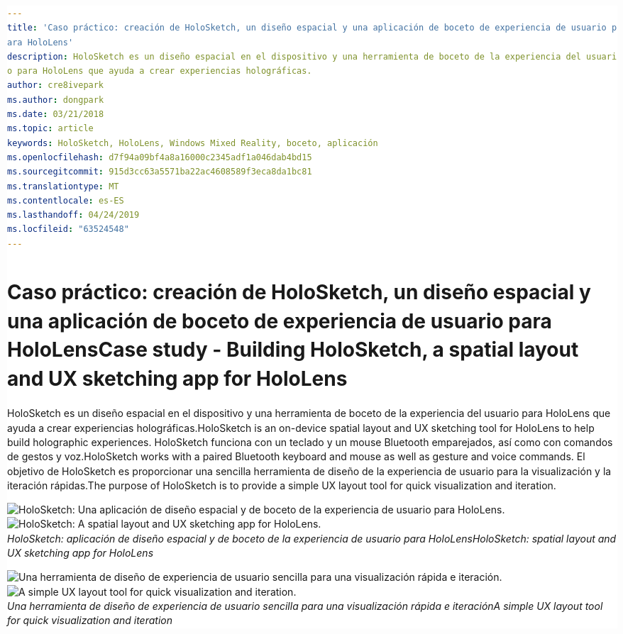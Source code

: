 ```yaml
---
title: 'Caso práctico: creación de HoloSketch, un diseño espacial y una aplicación de boceto de experiencia de usuario para HoloLens'
description: HoloSketch es un diseño espacial en el dispositivo y una herramienta de boceto de la experiencia del usuario para HoloLens que ayuda a crear experiencias holográficas.
author: cre8ivepark
ms.author: dongpark
ms.date: 03/21/2018
ms.topic: article
keywords: HoloSketch, HoloLens, Windows Mixed Reality, boceto, aplicación
ms.openlocfilehash: d7f94a09bf4a8a16000c2345adf1a046dab4bd15
ms.sourcegitcommit: 915d3cc63a5571ba22ac4608589f3eca8da1bc81
ms.translationtype: MT
ms.contentlocale: es-ES
ms.lasthandoff: 04/24/2019
ms.locfileid: "63524548"
---
```

# <a name="case-study---building-holosketch-a-spatial-layout-and-ux-sketching-app-for-hololens"></a><span data-ttu-id="c1b66-104">Caso práctico: creación de HoloSketch, un diseño espacial y una aplicación de boceto de experiencia de usuario para HoloLens</span><span class="sxs-lookup"><span data-stu-id="c1b66-104">Case study - Building HoloSketch, a spatial layout and UX sketching app for HoloLens</span></span>

<span data-ttu-id="c1b66-105">HoloSketch es un diseño espacial en el dispositivo y una herramienta de boceto de la experiencia del usuario para HoloLens que ayuda a crear experiencias holográficas.</span><span class="sxs-lookup"><span data-stu-id="c1b66-105">HoloSketch is an on-device spatial layout and UX sketching tool for HoloLens to help build holographic experiences.</span></span> <span data-ttu-id="c1b66-106">HoloSketch funciona con un teclado y un mouse Bluetooth emparejados, así como con comandos de gestos y voz.</span><span class="sxs-lookup"><span data-stu-id="c1b66-106">HoloSketch works with a paired Bluetooth keyboard and mouse as well as gesture and voice commands.</span></span> <span data-ttu-id="c1b66-107">El objetivo de HoloSketch es proporcionar una sencilla herramienta de diseño de la experiencia de usuario para la visualización y la iteración rápidas.</span><span class="sxs-lookup"><span data-stu-id="c1b66-107">The purpose of HoloSketch is to provide a simple UX layout tool for quick visualization and iteration.</span></span>

<span data-ttu-id="c1b66-108">![HoloSketch: Una aplicación de diseño espacial y de boceto de la experiencia de usuario para HoloLens.](images/holosketch-image-01-640px.png)</span><span class="sxs-lookup"><span data-stu-id="c1b66-108">![HoloSketch: A spatial layout and UX sketching app for HoloLens.](images/holosketch-image-01-640px.png)</span></span><br>
<span data-ttu-id="c1b66-109">*HoloSketch: aplicación de diseño espacial y de boceto de la experiencia de usuario para HoloLens*</span><span class="sxs-lookup"><span data-stu-id="c1b66-109">*HoloSketch: spatial layout and UX sketching app for HoloLens*</span></span>

<span data-ttu-id="c1b66-110">![Una herramienta de diseño de experiencia de usuario sencilla para una visualización rápida e iteración.](images/holosketch-image-02.png)</span><span class="sxs-lookup"><span data-stu-id="c1b66-110">![A simple UX layout tool for quick visualization and iteration.](images/holosketch-image-02.png)</span></span><br>
<span data-ttu-id="c1b66-111">*Una herramienta de diseño de experiencia de usuario sencilla para una visualización rápida e iteración*</span><span class="sxs-lookup"><span data-stu-id="c1b66-111">*A simple UX layout tool for quick visualization and iteration*</span></span>
